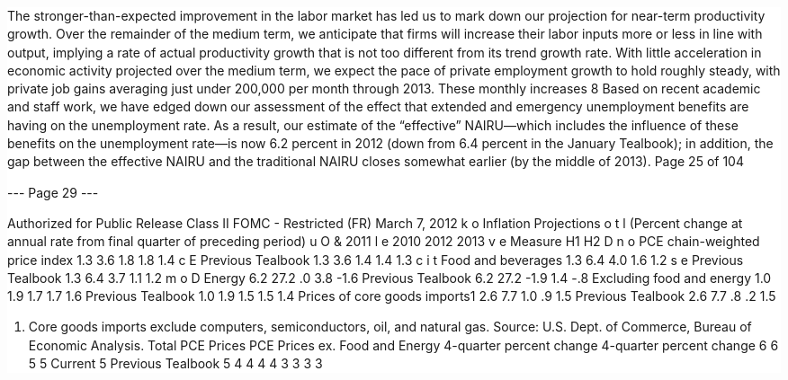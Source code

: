The stronger-than-expected improvement in the labor market has led us to mark
down our projection for near-term productivity growth. Over the remainder of the
medium term, we anticipate that firms will increase their labor inputs more or less in line
with output, implying a rate of actual productivity growth that is not too different from its
trend growth rate.
With little acceleration in economic activity projected over the medium term, we
expect the pace of private employment growth to hold roughly steady, with private job
gains averaging just under 200,000 per month through 2013. These monthly increases
8 Based on recent academic and staff work, we have edged down our assessment of the effect that
extended and emergency unemployment benefits are having on the unemployment rate. As a result, our
estimate of the “effective” NAIRU—which includes the influence of these benefits on the unemployment
rate—is now 6.2 percent in 2012 (down from 6.4 percent in the January Tealbook); in addition, the gap
between the effective NAIRU and the traditional NAIRU closes somewhat earlier (by the middle of 2013).
Page 25 of 104

--- Page 29 ---

Authorized for Public Release
Class II FOMC - Restricted (FR) March 7, 2012
k
o
Inflation Projections
o
t l (Percent change at annual rate from final quarter of preceding period)
u
O
&
2011
l
e 2010 2012 2013
v
e Measure H1 H2
D
n
o PCE chain-weighted price index 1.3 3.6 1.8 1.8 1.4
c
E Previous Tealbook 1.3 3.6 1.4 1.4 1.3
c
i
t Food and beverages 1.3 6.4 4.0 1.6 1.2
s
e Previous Tealbook 1.3 6.4 3.7 1.1 1.2
m
o
D Energy 6.2 27.2 .0 3.8 -1.6
Previous Tealbook 6.2 27.2 -1.9 1.4 -.8
Excluding food and energy 1.0 1.9 1.7 1.7 1.6
Previous Tealbook 1.0 1.9 1.5 1.5 1.4
Prices of core goods imports1 2.6 7.7 1.0 .9 1.5
Previous Tealbook 2.6 7.7 .8 .2 1.5
1. Core goods imports exclude computers, semiconductors, oil, and natural gas.
Source: U.S. Dept. of Commerce, Bureau of Economic Analysis.
Total PCE Prices PCE Prices ex. Food and Energy
4-quarter percent change 4-quarter percent change
6 6 5 5
Current
5 Previous Tealbook 5
4 4
4 4
3 3
3 3